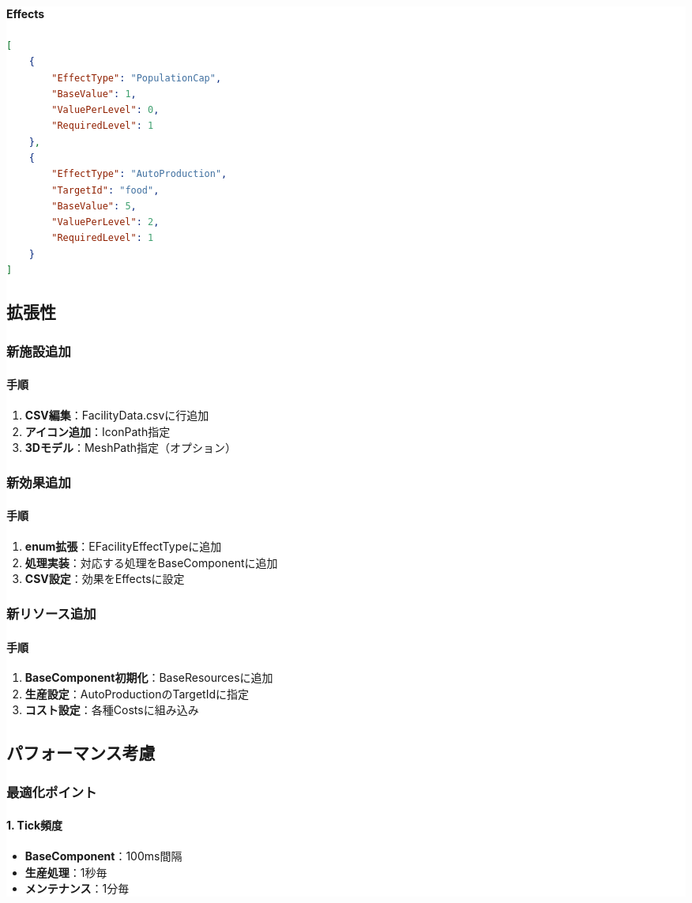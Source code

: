 #### Effects
```json
[
    {
        "EffectType": "PopulationCap",
        "BaseValue": 1,
        "ValuePerLevel": 0,
        "RequiredLevel": 1
    },
    {
        "EffectType": "AutoProduction",
        "TargetId": "food",
        "BaseValue": 5,
        "ValuePerLevel": 2,
        "RequiredLevel": 1
    }
]
```

## 拡張性

### 新施設追加

#### 手順
1. **CSV編集**：FacilityData.csvに行追加
2. **アイコン追加**：IconPath指定
3. **3Dモデル**：MeshPath指定（オプション）

### 新効果追加

#### 手順
1. **enum拡張**：EFacilityEffectTypeに追加
2. **処理実装**：対応する処理をBaseComponentに追加
3. **CSV設定**：効果をEffectsに設定

### 新リソース追加

#### 手順
1. **BaseComponent初期化**：BaseResourcesに追加
2. **生産設定**：AutoProductionのTargetIdに指定
3. **コスト設定**：各種Costsに組み込み

## パフォーマンス考慮

### 最適化ポイント

#### 1. Tick頻度
- **BaseComponent**：100ms間隔
- **生産処理**：1秒毎
- **メンテナンス**：1分毎
